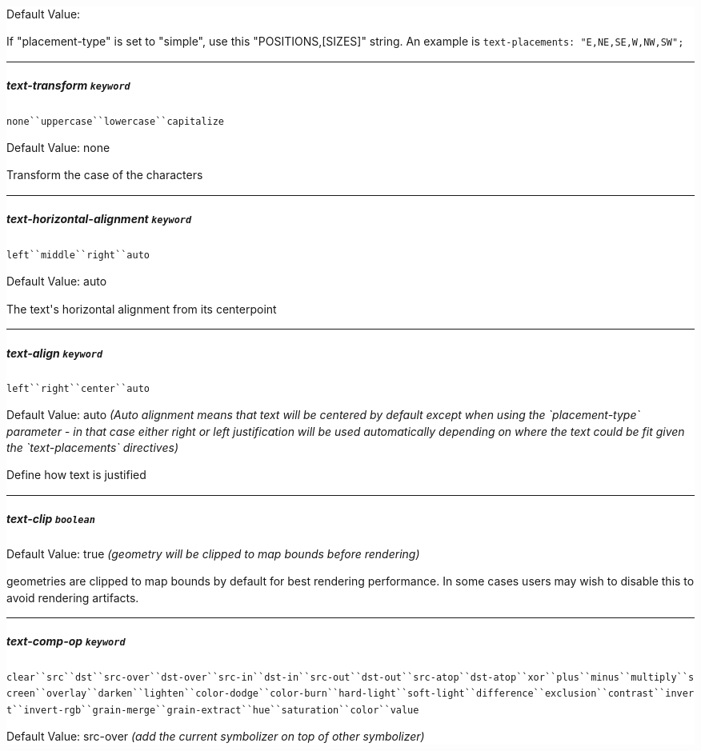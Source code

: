 
Default Value: 


If "placement-type" is set to "simple", use this "POSITIONS,[SIZES]" string. An example is `text-placements: "E,NE,SE,W,NW,SW";` 
* * *

##### text-transform `keyword`
`none``uppercase``lowercase``capitalize`


Default Value: none


Transform the case of the characters
* * *

##### text-horizontal-alignment `keyword`
`left``middle``right``auto`


Default Value: auto


The text's horizontal alignment from its centerpoint
* * *

##### text-align `keyword`
`left``right``center``auto`


Default Value: auto
_(Auto alignment means that text will be centered by default except when using the &#96;placement-type&#96; parameter - in that case either right or left justification will be used automatically depending on where the text could be fit given the &#96;text-placements&#96; directives)_

Define how text is justified
* * *

##### text-clip `boolean`



Default Value: true
_(geometry will be clipped to map bounds before rendering)_

geometries are clipped to map bounds by default for best rendering performance. In some cases users may wish to disable this to avoid rendering artifacts.
* * *

##### text-comp-op `keyword`
`clear``src``dst``src-over``dst-over``src-in``dst-in``src-out``dst-out``src-atop``dst-atop``xor``plus``minus``multiply``screen``overlay``darken``lighten``color-dodge``color-burn``hard-light``soft-light``difference``exclusion``contrast``invert``invert-rgb``grain-merge``grain-extract``hue``saturation``color``value`


Default Value: src-over
_(add the current symbolizer on top of other symbolizer)_
